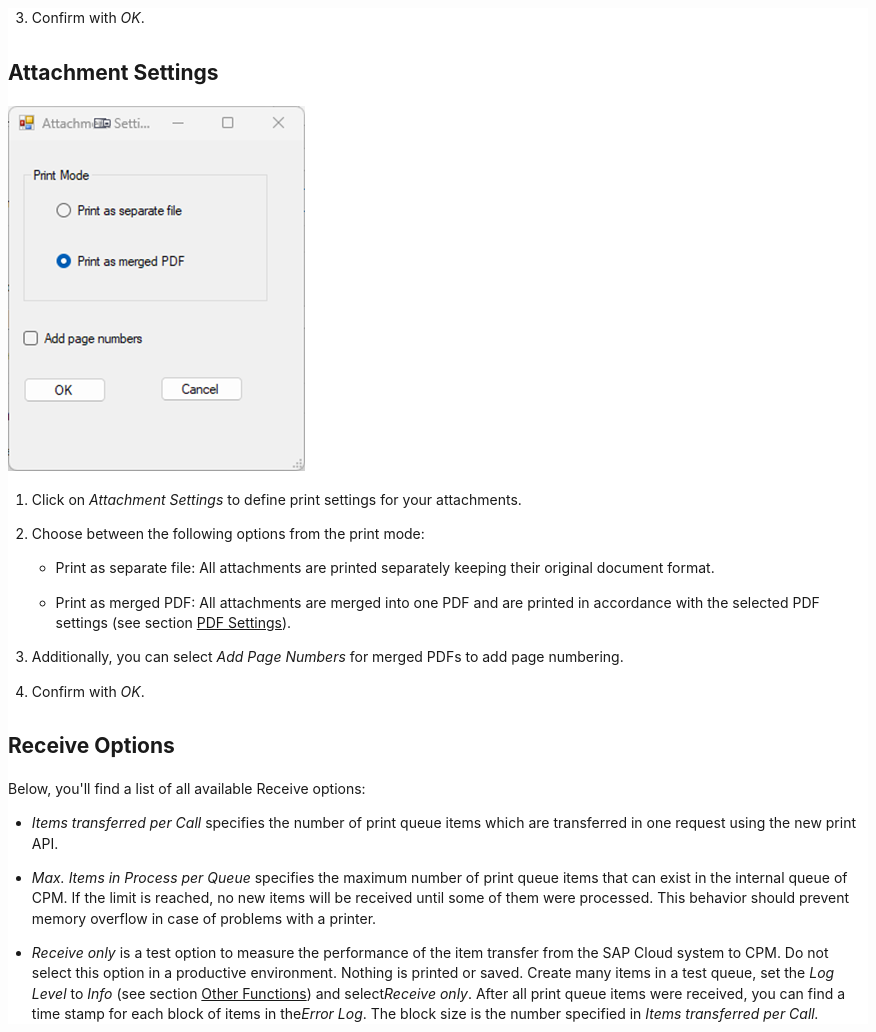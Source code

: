 3.  Confirm with *OK*.



## Attachment Settings

![](images/Attachment_Settings_a246812.png)

1.  Click on *Attachment Settings* to define print settings for your attachments.

2.  Choose between the following options from the print mode:
    -   Print as separate file: All attachments are printed separately keeping their original document format.

    -   Print as merged PDF: All attachments are merged into one PDF and are printed in accordance with the selected PDF settings \(see section [PDF Settings](https://help.sap.com/docs/SAP_S4HANA_CLOUD/1634d10899ac45a5b6a6adfba6c9216f/19a3dd9bd4f040cfa8a3a6ce181351cf.html#pdf-settings)\).

3.  Additionally, you can select *Add Page Numbers* for merged PDFs to add page numbering.
4.  Confirm with *OK*.



## Receive Options

Below, you'll find a list of all available Receive options:

-   *Items transferred per Call* specifies the number of print queue items which are transferred in one request using the new print API.

-   *Max. Items in Process per Queue* specifies the maximum number of print queue items that can exist in the internal queue of CPM. If the limit is reached, no new items will be received until some of them were processed. This behavior should prevent memory overflow in case of problems with a printer.
-   *Receive only* is a test option to measure the performance of the item transfer from the SAP Cloud system to CPM. Do not select this option in a productive environment. Nothing is printed or saved. Create many items in a test queue, set the *Log Level* to *Info* \(see section [Other Functions](https://help.sap.com/docs/SAP_S4HANA_CLOUD/a630d57fc5004c6383e7a81efee7a8bb/19a3dd9bd4f040cfa8a3a6ce181351cf.html#other-functions)\) and select*Receive only*. After all print queue items were received, you can find a time stamp for each block of items in the*Error Log*. The block size is the number specified in *Items transferred per Call.*
